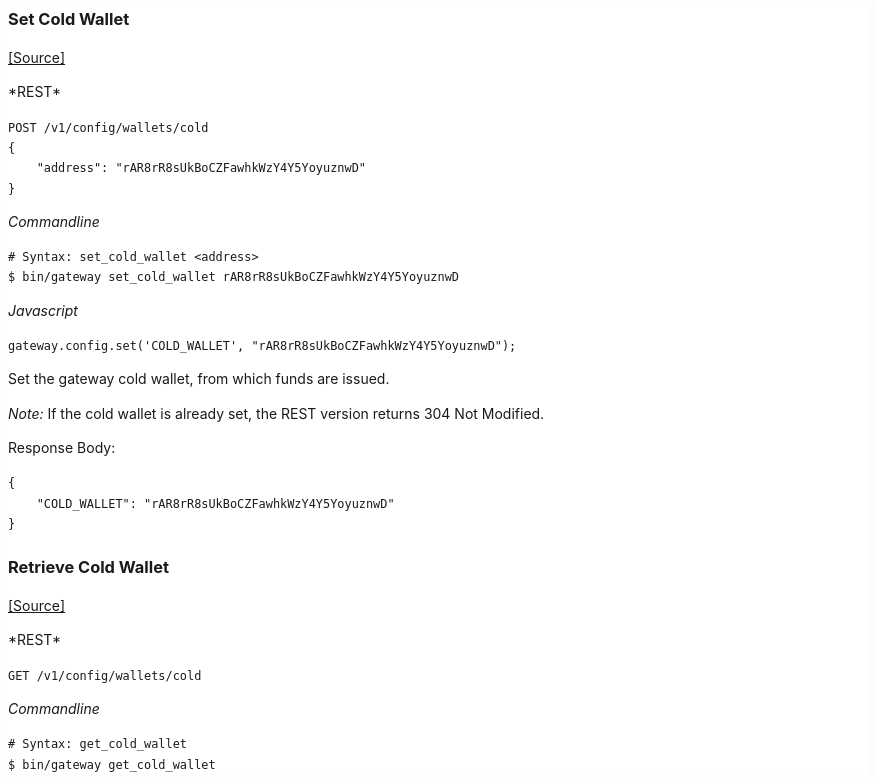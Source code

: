 ### Set Cold Wallet ###

[[Source]<br>](https://github.com/ripple/gatewayd/blob/master/lib/http/controllers/api/set_cold_wallet.js "Source")

<div class='multicode'>
*REST*

```
POST /v1/config/wallets/cold
{
    "address": "rAR8rR8sUkBoCZFawhkWzY4Y5YoyuznwD"
}
```

*Commandline*

```
# Syntax: set_cold_wallet <address>
$ bin/gateway set_cold_wallet rAR8rR8sUkBoCZFawhkWzY4Y5YoyuznwD
```

*Javascript*

```
gateway.config.set('COLD_WALLET', "rAR8rR8sUkBoCZFawhkWzY4Y5YoyuznwD");
```
</div>

Set the gateway cold wallet, from which funds are issued. 

*Note:* If the cold wallet is already set, the REST version returns 304 Not Modified.

Response Body:

```
{
    "COLD_WALLET": "rAR8rR8sUkBoCZFawhkWzY4Y5YoyuznwD"
}
```

### Retrieve Cold Wallet ###

[[Source]<br>](https://github.com/ripple/gatewayd/blob/master/lib/http/controllers/api/get_cold_wallet.js "Source")

<div class='multicode'>
*REST*

```
GET /v1/config/wallets/cold
```

*Commandline*

```
# Syntax: get_cold_wallet
$ bin/gateway get_cold_wallet
```
